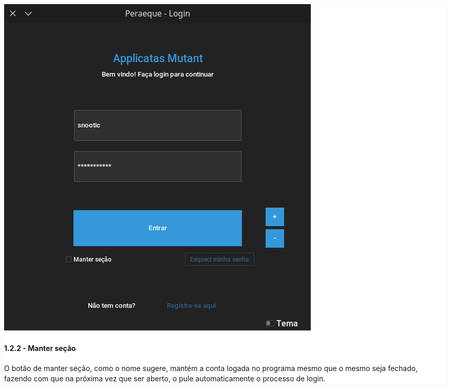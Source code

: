 ![Alt text](assets/screenshots/login.png)

#### 1.2.2 - Manter seção
O botão de manter seção, como o nome sugere, mantém a conta logada no programa mesmo que o mesmo seja fechado, fazendo com que na próxima vez que ser aberto, o pule automaticamente o processo de login.
